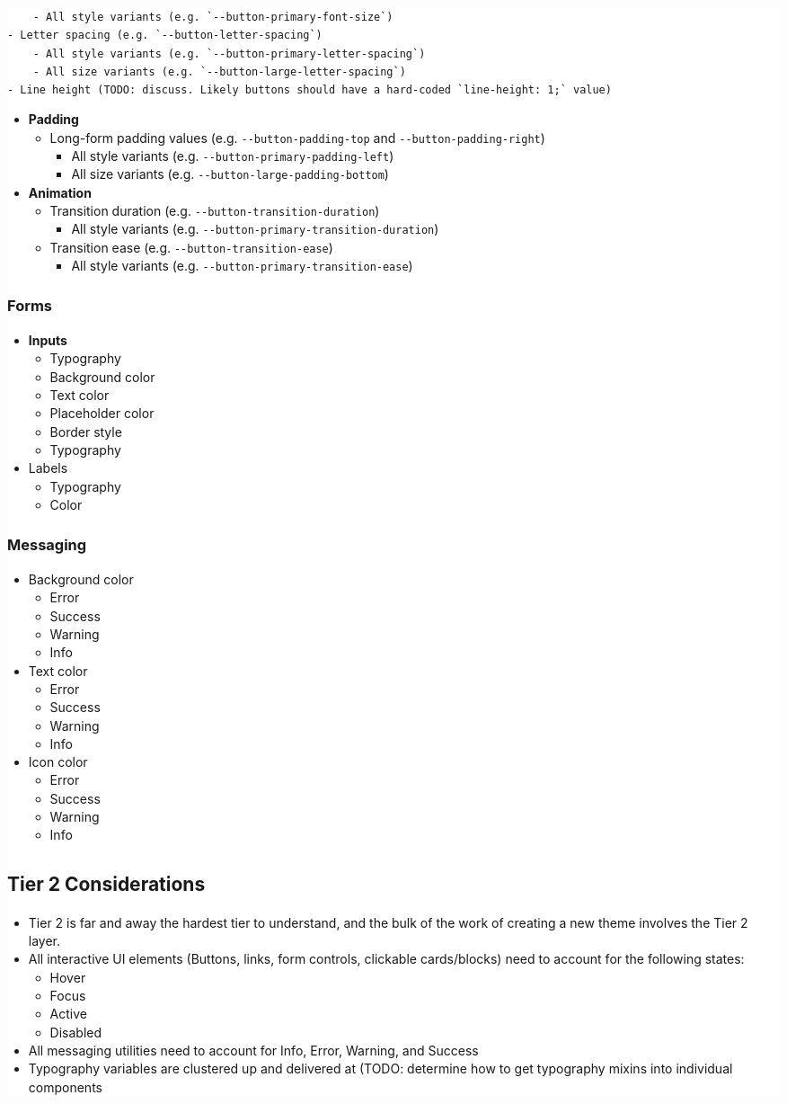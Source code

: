         - All style variants (e.g. `--button-primary-font-size`)
    - Letter spacing (e.g. `--button-letter-spacing`)
        - All style variants (e.g. `--button-primary-letter-spacing`)
        - All size variants (e.g. `--button-large-letter-spacing`)
    - Line height (TODO: discuss. Likely buttons should have a hard-coded `line-height: 1;` value)
- **Padding**
    - Long-form padding values (e.g. `--button-padding-top` and `--button-padding-right`)
        - All style variants (e.g. `--button-primary-padding-left`)
        - All size variants (e.g. `--button-large-padding-bottom`)
- **Animation**
    - Transition duration (e.g. `--button-transition-duration`)
        - All style variants (e.g. `--button-primary-transition-duration`)
    - Transition ease (e.g. `--button-transition-ease`)
        - All style variants (e.g. `--button-primary-transition-ease`)

### **Forms**

- **Inputs**
    - Typography
    - Background color
    - Text color
    - Placeholder color
    - Border style
    - Typography
- Labels
    - Typography
    - Color

### Messaging

- Background color
    - Error
    - Success
    - Warning
    - Info
- Text color
    - Error
    - Success
    - Warning
    - Info
- Icon color
    - Error
    - Success
    - Warning
    - Info

## Tier 2 Considerations

- Tier 2 is far and away the hardest tier to understand, and the bulk of the work of creating a new theme involves the Tier 2 layer.
- All interactive UI elements (Buttons, links, form controls, clickable cards/blocks) need to account for the following states:
    - Hover
    - Focus
    - Active
    - Disabled
- All messaging utilities need to account for Info, Error, Warning, and Success
- Typography variables are clustered up and delivered at (TODO: determine how to get typography mixins into individual components
